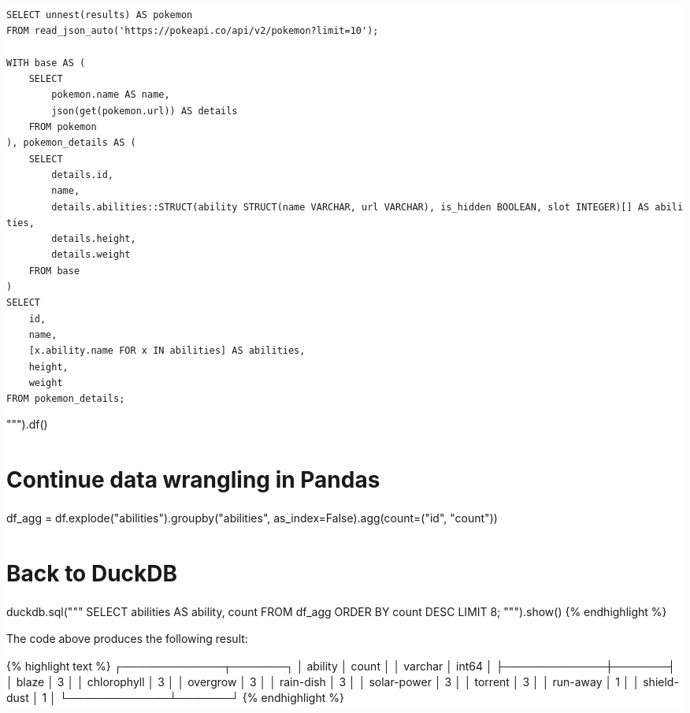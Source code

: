     SELECT unnest(results) AS pokemon
    FROM read_json_auto('https://pokeapi.co/api/v2/pokemon?limit=10');

    WITH base AS (
        SELECT
            pokemon.name AS name,
            json(get(pokemon.url)) AS details
        FROM pokemon
    ), pokemon_details AS (
        SELECT
            details.id,
            name,
            details.abilities::STRUCT(ability STRUCT(name VARCHAR, url VARCHAR), is_hidden BOOLEAN, slot INTEGER)[] AS abilities,
            details.height,
            details.weight
        FROM base
    )
    SELECT
        id,
        name,
        [x.ability.name FOR x IN abilities] AS abilities,
        height,
        weight
    FROM pokemon_details;
""").df()

# Continue data wrangling in Pandas
df_agg = df.explode("abilities").groupby("abilities", as_index=False).agg(count=("id", "count"))

# Back to DuckDB
duckdb.sql("""
    SELECT abilities AS ability, count
    FROM df_agg
    ORDER BY count DESC
    LIMIT 8;
""").show()
{% endhighlight %}

The code above produces the following result:

{% highlight text %}
┌─────────────┬───────┐
│   ability   │ count │
│   varchar   │ int64 │
├─────────────┼───────┤
│ blaze       │     3 │
│ chlorophyll │     3 │
│ overgrow    │     3 │
│ rain-dish   │     3 │
│ solar-power │     3 │
│ torrent     │     3 │
│ run-away    │     1 │
│ shield-dust │     1 │
└─────────────┴───────┘
{% endhighlight %}
